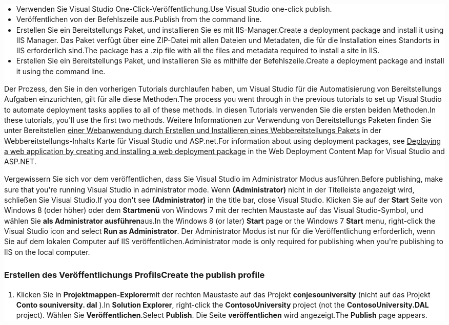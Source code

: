 * <span data-ttu-id="f7bf9-234">Verwenden Sie Visual Studio One-Click-Veröffentlichung.</span><span class="sxs-lookup"><span data-stu-id="f7bf9-234">Use Visual Studio one-click publish.</span></span>
* <span data-ttu-id="f7bf9-235">Veröffentlichen von der Befehlszeile aus.</span><span class="sxs-lookup"><span data-stu-id="f7bf9-235">Publish from the command line.</span></span>
* <span data-ttu-id="f7bf9-236">Erstellen Sie ein Bereitstellungs Paket, und installieren Sie es mit IIS-Manager.</span><span class="sxs-lookup"><span data-stu-id="f7bf9-236">Create a deployment package and install it using IIS Manager.</span></span> <span data-ttu-id="f7bf9-237">Das Paket verfügt über eine ZIP-Datei mit allen Dateien und Metadaten, die für die Installation eines Standorts in IIS erforderlich sind.</span><span class="sxs-lookup"><span data-stu-id="f7bf9-237">The package has a .zip file with all the files and metadata required to install a site in IIS.</span></span>
* <span data-ttu-id="f7bf9-238">Erstellen Sie ein Bereitstellungs Paket, und installieren Sie es mithilfe der Befehlszeile.</span><span class="sxs-lookup"><span data-stu-id="f7bf9-238">Create a deployment package and install it using the command line.</span></span>

<span data-ttu-id="f7bf9-239">Der Prozess, den Sie in den vorherigen Tutorials durchlaufen haben, um Visual Studio für die Automatisierung von Bereitstellungs Aufgaben einzurichten, gilt für alle diese Methoden.</span><span class="sxs-lookup"><span data-stu-id="f7bf9-239">The process you went through in the previous tutorials to set up Visual Studio to automate deployment tasks applies to all of these methods.</span></span> <span data-ttu-id="f7bf9-240">In diesen Tutorials verwenden Sie die ersten beiden Methoden.</span><span class="sxs-lookup"><span data-stu-id="f7bf9-240">In these tutorials, you'll use the first two methods.</span></span> <span data-ttu-id="f7bf9-241">Weitere Informationen zur Verwendung von Bereitstellungs Paketen finden Sie unter Bereitstellen [einer Webanwendung durch Erstellen und Installieren eines Webbereitstellungs Pakets](https://go.microsoft.com/fwlink/p/?LinkId=282413#package) in der Webbereitstellungs-Inhalts Karte für Visual Studio und ASP.net.</span><span class="sxs-lookup"><span data-stu-id="f7bf9-241">For information about using deployment packages, see [Deploying a web application by creating and installing a web deployment package](https://go.microsoft.com/fwlink/p/?LinkId=282413#package) in the Web Deployment Content Map for Visual Studio and ASP.NET.</span></span>

<span data-ttu-id="f7bf9-242">Vergewissern Sie sich vor dem veröffentlichen, dass Sie Visual Studio im Administrator Modus ausführen.</span><span class="sxs-lookup"><span data-stu-id="f7bf9-242">Before publishing, make sure that you're running Visual Studio in administrator mode.</span></span> <span data-ttu-id="f7bf9-243">Wenn **(Administrator)** nicht in der Titelleiste angezeigt wird, schließen Sie Visual Studio.</span><span class="sxs-lookup"><span data-stu-id="f7bf9-243">If you don't see **(Administrator)** in the title bar, close Visual Studio.</span></span> <span data-ttu-id="f7bf9-244">Klicken Sie auf der **Start** Seite von Windows 8 (oder höher) oder dem **Startmenü** von Windows 7 mit der rechten Maustaste auf das Visual Studio-Symbol, und wählen Sie **als Administrator ausführen**aus.</span><span class="sxs-lookup"><span data-stu-id="f7bf9-244">In the Windows 8 (or later) **Start** page or the Windows 7 **Start** menu, right-click the Visual Studio icon and select **Run as Administrator**.</span></span> <span data-ttu-id="f7bf9-245">Der Administrator Modus ist nur für die Veröffentlichung erforderlich, wenn Sie auf dem lokalen Computer auf IIS veröffentlichen.</span><span class="sxs-lookup"><span data-stu-id="f7bf9-245">Administrator mode is only required for publishing when you're publishing to IIS on the local computer.</span></span>

### <a name="create-the-publish-profile"></a><span data-ttu-id="f7bf9-246">Erstellen des Veröffentlichungs Profils</span><span class="sxs-lookup"><span data-stu-id="f7bf9-246">Create the publish profile</span></span>

1. <span data-ttu-id="f7bf9-247">Klicken Sie in **Projektmappen-Explorer**mit der rechten Maustaste auf das Projekt **conjesouniversity** (nicht auf das Projekt **Conto souniversity. dal** ).</span><span class="sxs-lookup"><span data-stu-id="f7bf9-247">In **Solution Explorer**, right-click the **ContosoUniversity** project (not the **ContosoUniversity.DAL** project).</span></span> <span data-ttu-id="f7bf9-248">Wählen Sie **Veröffentlichen**.</span><span class="sxs-lookup"><span data-stu-id="f7bf9-248">Select **Publish**.</span></span> <span data-ttu-id="f7bf9-249">Die Seite **veröffentlichen** wird angezeigt.</span><span class="sxs-lookup"><span data-stu-id="f7bf9-249">The **Publish** page appears.</span></span>
